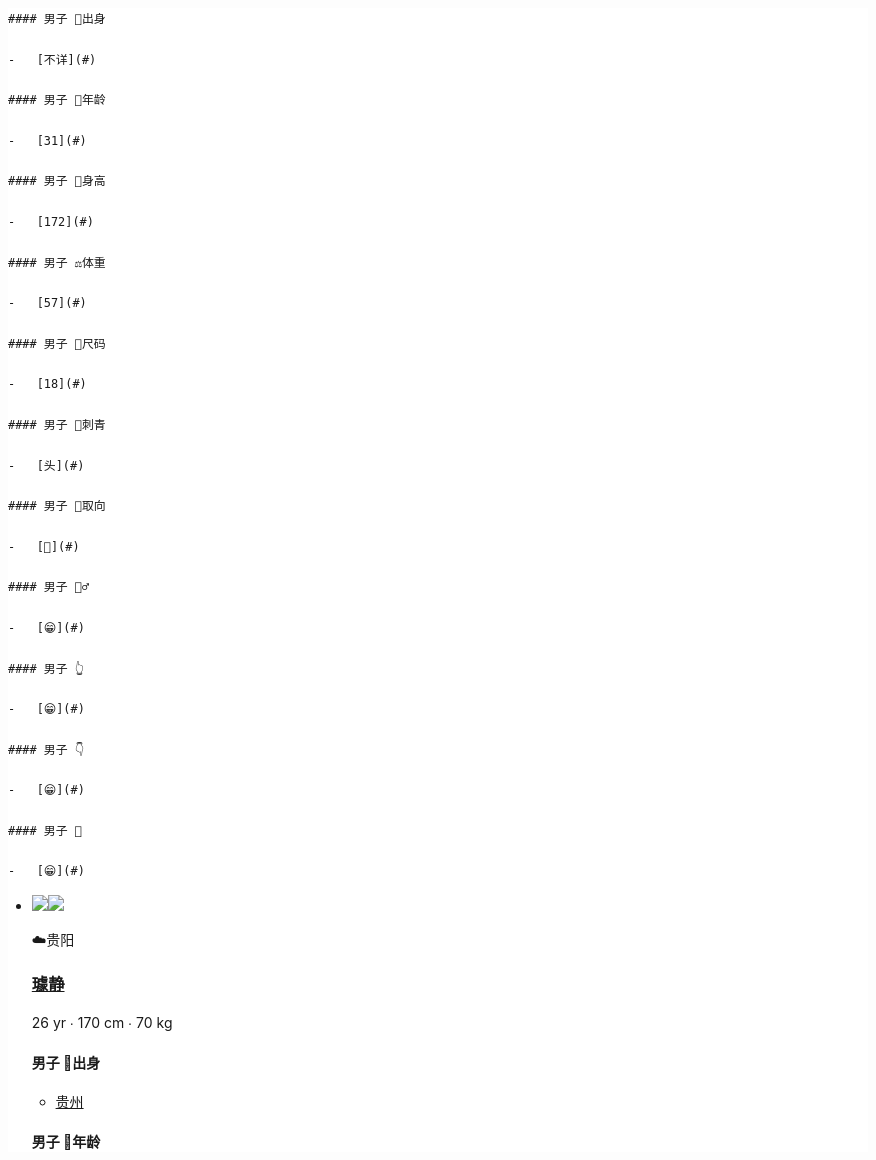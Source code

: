     #### 男子 🌾出身
    
    -   [不详](#)
    
    #### 男子 📆年龄
    
    -   [31](#)
    
    #### 男子 📏身高
    
    -   [172](#)
    
    #### 男子 ⚖️体重
    
    -   [57](#)
    
    #### 男子 📶尺码
    
    -   [18](#)
    
    #### 男子 🐉刺青
    
    -   [头](#)
    
    #### 男子 🚻取向
    
    -   [👨](#)
    
    #### 男子 💆‍♂️
    
    -   [😁](#)
    
    #### 男子 👆
    
    -   [😁](#)
    
    #### 男子 👇
    
    -   [😁](#)
    
    #### 男子 👅
    
    -   [😁](#)
    
-   [![](https://www.n-z-h.com/wp-content/uploads/2024/05/48026-3-300x300.jpg)![](https://www.n-z-h.com/wp-content/uploads/2024/05/48026-2-300x300.jpg)](https://www.n-z-h.com/guy/48026)
    
    ☁️贵阳
    
    ### [璩静](https://www.n-z-h.com/guy/48026)
    
    26 yr ∙ 170 cm ∙ 70 kg
    
    #### 男子 🌾出身
    
    -   [贵州](#)
    
    #### 男子 📆年龄
    
